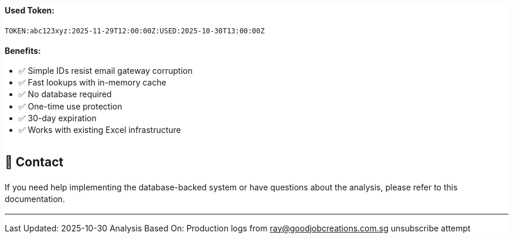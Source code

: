 **Used Token:**
```
TOKEN:abc123xyz:2025-11-29T12:00:00Z:USED:2025-10-30T13:00:00Z
```

**Benefits:**
- ✅ Simple IDs resist email gateway corruption
- ✅ Fast lookups with in-memory cache
- ✅ No database required
- ✅ One-time use protection
- ✅ 30-day expiration
- ✅ Works with existing Excel infrastructure

## 📧 Contact

If you need help implementing the database-backed system or have questions about the analysis, please refer to this documentation.

---

Last Updated: 2025-10-30
Analysis Based On: Production logs from ray@goodjobcreations.com.sg unsubscribe attempt

